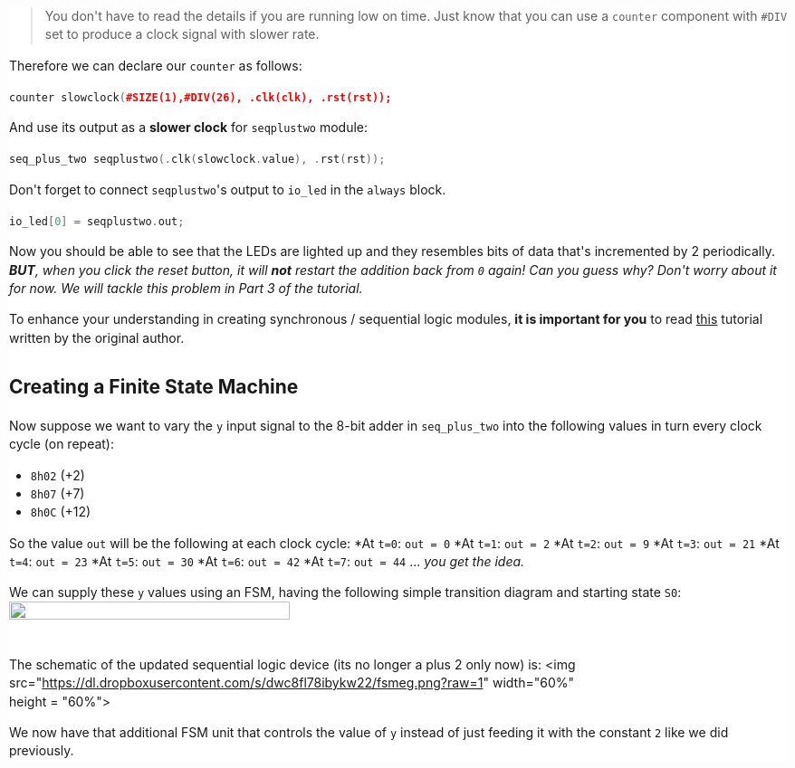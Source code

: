 > You don't have to read the details if you are running low on time. Just know that you can use a `counter` component with `#DIV` set to produce a clock signal with slower rate. 

Therefore we can declare our `counter` as follows:
```cpp
counter slowclock(#SIZE(1),#DIV(26), .clk(clk), .rst(rst));
```
And use its output as a **slower clock** for `seqplustwo` module:
```cpp
seq_plus_two seqplustwo(.clk(slowclock.value), .rst(rst));
```

Don't forget to connect `seqplustwo`'s output to `io_led` in the `always` block.
```cpp
io_led[0] = seqplustwo.out;
```

Now you should be able to see that the LEDs are lighted up and they resembles bits of data that's incremented by 2 periodically. ***BUT**, when you click the reset button, it will **not** restart the addition back from `0` again! Can you guess why? Don't worry about it for now. We will tackle this problem in Part 3  of the tutorial.* 

To enhance your understanding in creating synchronous / sequential logic modules, **it is important for you** to read <a href="https://alchitry.com/synchronous-logic" target="_blank">this</a>  tutorial written by the original author. 


## Creating a Finite State Machine 

Now suppose we want to vary the `y` input signal to the 8-bit adder in `seq_plus_two`  into the following values in turn every clock cycle (on repeat):
* `8h02` (+2)
* `8h07` (+7)
* `8h0C` (+12) 


So the value `out` will be the following at each clock cycle:
*At `t=0`: `out = 0`
*At `t=1`: `out = 2`
*At `t=2`: `out = 9`
*At `t=3`: `out = 21`
*At `t=4`: `out = 23`
*At `t=5`: `out = 30`
*At `t=6`: `out = 42`
*At `t=7`: `out = 44`
... *you get the idea.*

We can supply these `y` values using an FSM, having the following simple transition diagram and starting state `S0`:
<img src="https://dl.dropboxusercontent.com/s/erkav0dr0jsht2b/fsmdiag.png?raw=1"  width="60%" height = "60%"><br><br>

The schematic of the updated sequential logic device (its no longer a plus 2 only now) is: 
<img src="https://dl.dropboxusercontent.com/s/dwc8fl78ibykw22/fsmeg.png?raw=1"  width="60%"<br> height = "60%"><br>

We now have that additional FSM unit that controls the value of `y` instead of just feeding it with the constant `2` like we did previously. 
